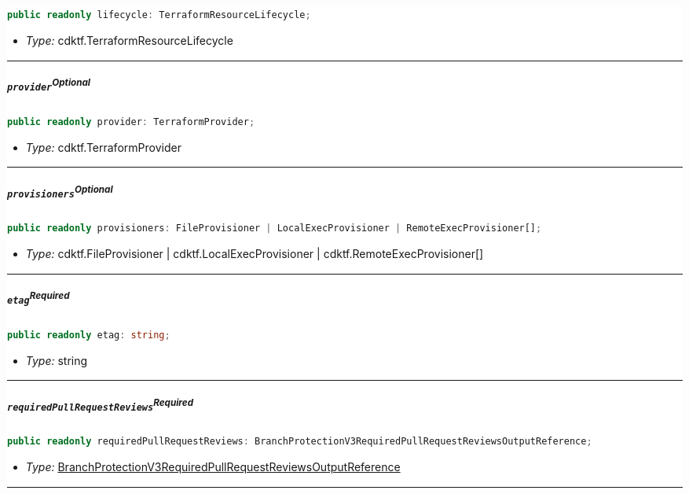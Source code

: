 ```typescript
public readonly lifecycle: TerraformResourceLifecycle;
```

- *Type:* cdktf.TerraformResourceLifecycle

---

##### `provider`<sup>Optional</sup> <a name="provider" id="@cdktf/provider-github.branchProtectionV3.BranchProtectionV3.property.provider"></a>

```typescript
public readonly provider: TerraformProvider;
```

- *Type:* cdktf.TerraformProvider

---

##### `provisioners`<sup>Optional</sup> <a name="provisioners" id="@cdktf/provider-github.branchProtectionV3.BranchProtectionV3.property.provisioners"></a>

```typescript
public readonly provisioners: FileProvisioner | LocalExecProvisioner | RemoteExecProvisioner[];
```

- *Type:* cdktf.FileProvisioner | cdktf.LocalExecProvisioner | cdktf.RemoteExecProvisioner[]

---

##### `etag`<sup>Required</sup> <a name="etag" id="@cdktf/provider-github.branchProtectionV3.BranchProtectionV3.property.etag"></a>

```typescript
public readonly etag: string;
```

- *Type:* string

---

##### `requiredPullRequestReviews`<sup>Required</sup> <a name="requiredPullRequestReviews" id="@cdktf/provider-github.branchProtectionV3.BranchProtectionV3.property.requiredPullRequestReviews"></a>

```typescript
public readonly requiredPullRequestReviews: BranchProtectionV3RequiredPullRequestReviewsOutputReference;
```

- *Type:* <a href="#@cdktf/provider-github.branchProtectionV3.BranchProtectionV3RequiredPullRequestReviewsOutputReference">BranchProtectionV3RequiredPullRequestReviewsOutputReference</a>

---
